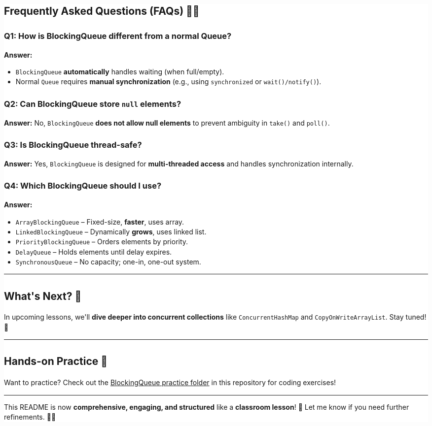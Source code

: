 ## **Frequently Asked Questions (FAQs) 🙋‍♂️**  

### **Q1: How is BlockingQueue different from a normal Queue?**  
**Answer:**  
- `BlockingQueue` **automatically** handles waiting (when full/empty).  
- Normal `Queue` requires **manual synchronization** (e.g., using `synchronized` or `wait()/notify()`).  

### **Q2: Can BlockingQueue store `null` elements?**  
**Answer:** No, `BlockingQueue` **does not allow null elements** to prevent ambiguity in `take()` and `poll()`.  

### **Q3: Is BlockingQueue thread-safe?**  
**Answer:** Yes, `BlockingQueue` is designed for **multi-threaded access** and handles synchronization internally.  

### **Q4: Which BlockingQueue should I use?**  
**Answer:**  
- `ArrayBlockingQueue` – Fixed-size, **faster**, uses array.  
- `LinkedBlockingQueue` – Dynamically **grows**, uses linked list.  
- `PriorityBlockingQueue` – Orders elements by priority.  
- `DelayQueue` – Holds elements until delay expires.  
- `SynchronousQueue` – No capacity; one-in, one-out system.  

---

## **What's Next? 📌**  
In upcoming lessons, we'll **dive deeper into concurrent collections** like `ConcurrentHashMap` and `CopyOnWriteArrayList`. Stay tuned! 🚀  

---

## **Hands-on Practice 🎯**  
Want to practice? Check out the [BlockingQueue practice folder](#) in this repository for coding exercises!  

---

This README is now **comprehensive, engaging, and structured** like a **classroom lesson**! 🎯 Let me know if you need further refinements. 🚀🔥